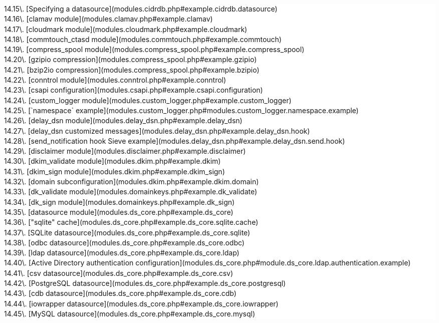 <dt>14.15\. [Specifying a datasource](modules.cidrdb.php#example.cidrdb.datasource)</dt>

<dt>14.16\. [clamav module](modules.clamav.php#example.clamav)</dt>

<dt>14.17\. [cloudmark module](modules.cloudmark.php#example.cloudmark)</dt>

<dt>14.18\. [commtouch_ctasd module](modules.commtouch.php#example.commtouch)</dt>

<dt>14.19\. [compress_spool module](modules.compress_spool.php#example.compress_spool)</dt>

<dt>14.20\. [gzipio compression](modules.compress_spool.php#example.gzipio)</dt>

<dt>14.21\. [bzip2io compression](modules.compress_spool.php#example.bzipio)</dt>

<dt>14.22\. [conntrol module](modules.conntrol.php#example.conntrol)</dt>

<dt>14.23\. [csapi configuration](modules.csapi.php#example.csapi.configuration)</dt>

<dt>14.24\. [custom_logger module](modules.custom_logger.php#example.custom_logger)</dt>

<dt>14.25\. [`namespace` example](modules.custom_logger.php#modules.custom_logger.namespace.example)</dt>

<dt>14.26\. [delay_dsn module](modules.delay_dsn.php#example.delay_dsn)</dt>

<dt>14.27\. [delay_dsn customized messages](modules.delay_dsn.php#example.delay_dsn.hook)</dt>

<dt>14.28\. [send_notification hook Sieve example](modules.delay_dsn.php#example.delay_dsn.send.hook)</dt>

<dt>14.29\. [disclaimer module](modules.disclaimer.php#example.disclaimer)</dt>

<dt>14.30\. [dkim_validate module](modules.dkim.php#example.dkim)</dt>

<dt>14.31\. [dkim_sign module](modules.dkim.php#example.dkim_sign)</dt>

<dt>14.32\. [domain subconfiguration](modules.dkim.php#example.dkim.domain)</dt>

<dt>14.33\. [dk_validate module](modules.domainkeys.php#example.dk_validate)</dt>

<dt>14.34\. [dk_sign module](modules.domainkeys.php#example.dk_sign)</dt>

<dt>14.35\. [datasource module](modules.ds_core.php#example.ds_core)</dt>

<dt>14.36\. ["sqlite" cache](modules.ds_core.php#example.ds_core.sqlite.cache)</dt>

<dt>14.37\. [SQLite datasource](modules.ds_core.php#example.ds_core.sqlite)</dt>

<dt>14.38\. [odbc datasource](modules.ds_core.php#example.ds_core.odbc)</dt>

<dt>14.39\. [ldap datasource](modules.ds_core.php#example.ds_core.ldap)</dt>

<dt>14.40\. [Active Directory authentication configuration](modules.ds_core.php#module.ds_core.ldap.authentication.example)</dt>

<dt>14.41\. [csv datasource](modules.ds_core.php#example.ds_core.csv)</dt>

<dt>14.42\. [PostgreSQL datasource](modules.ds_core.php#example.ds_core.postgresql)</dt>

<dt>14.43\. [cdb datasource](modules.ds_core.php#example.ds_core.cdb)</dt>

<dt>14.44\. [iowrapper datasource](modules.ds_core.php#example.ds_core.iowrapper)</dt>

<dt>14.45\. [MySQL datasource](modules.ds_core.php#example.ds_core.mysql)</dt>
